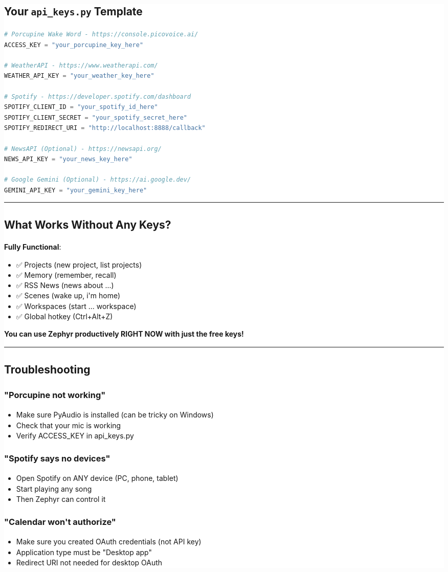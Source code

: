 
## Your `api_keys.py` Template

```python
# Porcupine Wake Word - https://console.picovoice.ai/
ACCESS_KEY = "your_porcupine_key_here"

# WeatherAPI - https://www.weatherapi.com/
WEATHER_API_KEY = "your_weather_key_here"

# Spotify - https://developer.spotify.com/dashboard
SPOTIFY_CLIENT_ID = "your_spotify_id_here"
SPOTIFY_CLIENT_SECRET = "your_spotify_secret_here"
SPOTIFY_REDIRECT_URI = "http://localhost:8888/callback"

# NewsAPI (Optional) - https://newsapi.org/
NEWS_API_KEY = "your_news_key_here"

# Google Gemini (Optional) - https://ai.google.dev/
GEMINI_API_KEY = "your_gemini_key_here"
```

---

## What Works Without Any Keys?

**Fully Functional**:
- ✅ Projects (new project, list projects)
- ✅ Memory (remember, recall)
- ✅ RSS News (news about ...)
- ✅ Scenes (wake up, i'm home)
- ✅ Workspaces (start ... workspace)
- ✅ Global hotkey (Ctrl+Alt+Z)

**You can use Zephyr productively RIGHT NOW with just the free keys!**

---

## Troubleshooting

### "Porcupine not working"
- Make sure PyAudio is installed (can be tricky on Windows)
- Check that your mic is working
- Verify ACCESS_KEY in api_keys.py

### "Spotify says no devices"
- Open Spotify on ANY device (PC, phone, tablet)
- Start playing any song
- Then Zephyr can control it

### "Calendar won't authorize"
- Make sure you created OAuth credentials (not API key)
- Application type must be "Desktop app"
- Redirect URI not needed for desktop OAuth
